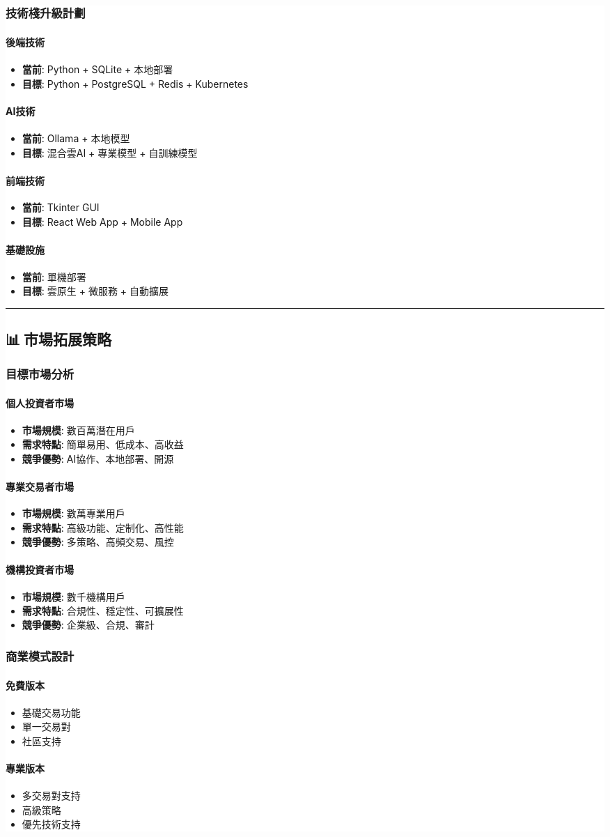 ### **技術棧升級計劃**

#### **後端技術**
- **當前**: Python + SQLite + 本地部署
- **目標**: Python + PostgreSQL + Redis + Kubernetes

#### **AI技術**
- **當前**: Ollama + 本地模型
- **目標**: 混合雲AI + 專業模型 + 自訓練模型

#### **前端技術**
- **當前**: Tkinter GUI
- **目標**: React Web App + Mobile App

#### **基礎設施**
- **當前**: 單機部署
- **目標**: 雲原生 + 微服務 + 自動擴展

---

## 📊 **市場拓展策略**

### **目標市場分析**

#### **個人投資者市場**
- **市場規模**: 數百萬潛在用戶
- **需求特點**: 簡單易用、低成本、高收益
- **競爭優勢**: AI協作、本地部署、開源

#### **專業交易者市場**
- **市場規模**: 數萬專業用戶
- **需求特點**: 高級功能、定制化、高性能
- **競爭優勢**: 多策略、高頻交易、風控

#### **機構投資者市場**
- **市場規模**: 數千機構用戶
- **需求特點**: 合規性、穩定性、可擴展性
- **競爭優勢**: 企業級、合規、審計

### **商業模式設計**

#### **免費版本**
- 基礎交易功能
- 單一交易對
- 社區支持

#### **專業版本**
- 多交易對支持
- 高級策略
- 優先技術支持
